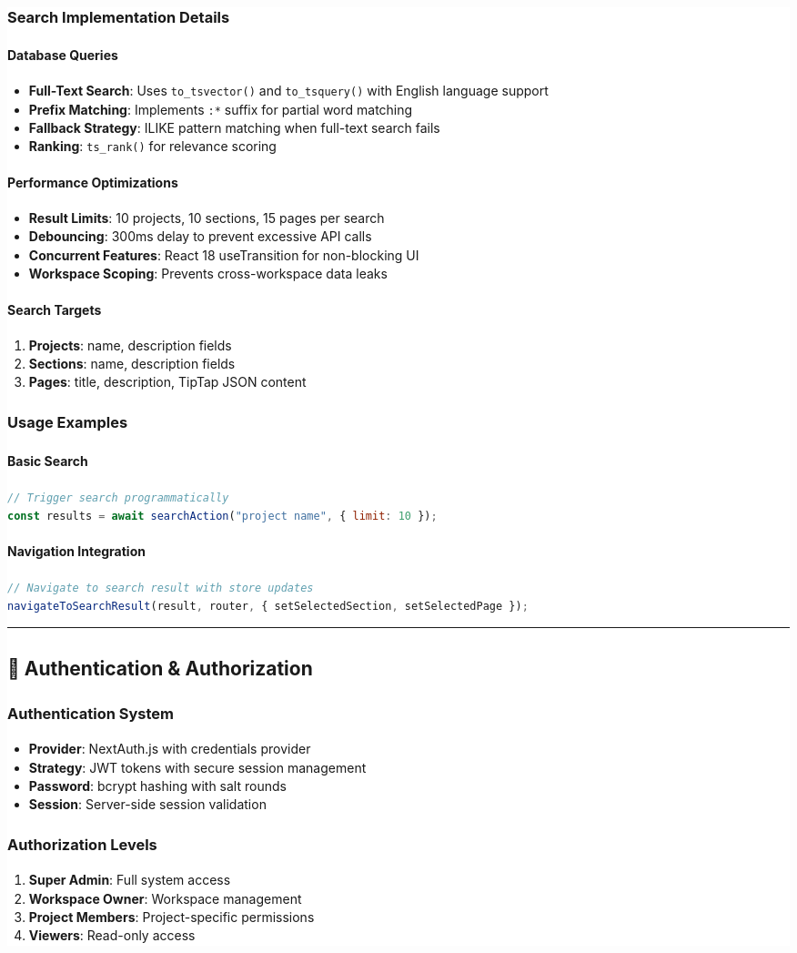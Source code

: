 ### Search Implementation Details

#### Database Queries

- **Full-Text Search**: Uses `to_tsvector()` and `to_tsquery()` with English language support
- **Prefix Matching**: Implements `:*` suffix for partial word matching
- **Fallback Strategy**: ILIKE pattern matching when full-text search fails
- **Ranking**: `ts_rank()` for relevance scoring

#### Performance Optimizations

- **Result Limits**: 10 projects, 10 sections, 15 pages per search
- **Debouncing**: 300ms delay to prevent excessive API calls
- **Concurrent Features**: React 18 useTransition for non-blocking UI
- **Workspace Scoping**: Prevents cross-workspace data leaks

#### Search Targets

1. **Projects**: name, description fields
2. **Sections**: name, description fields
3. **Pages**: title, description, TipTap JSON content

### Usage Examples

#### Basic Search

```javascript
// Trigger search programmatically
const results = await searchAction("project name", { limit: 10 });
```

#### Navigation Integration

```javascript
// Navigate to search result with store updates
navigateToSearchResult(result, router, { setSelectedSection, setSelectedPage });
```

---

## 🔐 Authentication & Authorization

### Authentication System

- **Provider**: NextAuth.js with credentials provider
- **Strategy**: JWT tokens with secure session management
- **Password**: bcrypt hashing with salt rounds
- **Session**: Server-side session validation

### Authorization Levels

1. **Super Admin**: Full system access
2. **Workspace Owner**: Workspace management
3. **Project Members**: Project-specific permissions
4. **Viewers**: Read-only access
